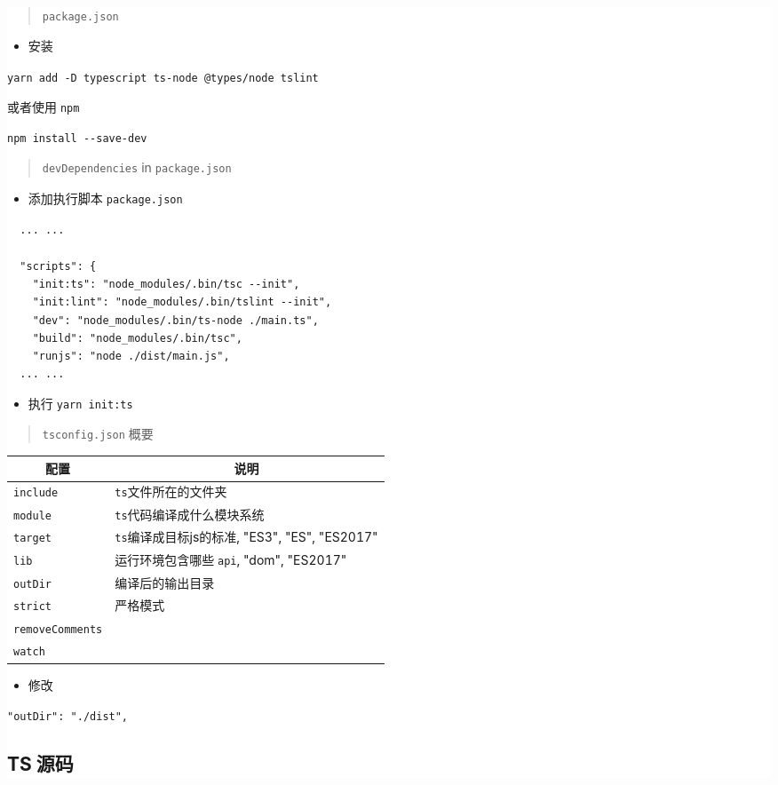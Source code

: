 > `package.json`

- 安装

```
yarn add -D typescript ts-node @types/node tslint

```

或者使用 `npm`

```
npm install --save-dev
```

> `devDependencies` in `package.json`

- 添加执行脚本 `package.json`

```
  ... ...

  "scripts": {
    "init:ts": "node_modules/.bin/tsc --init",
    "init:lint": "node_modules/.bin/tslint --init",
    "dev": "node_modules/.bin/ts-node ./main.ts",
    "build": "node_modules/.bin/tsc",
    "runjs": "node ./dist/main.js",
  ... ...
```

- 执行 `yarn init:ts`

> `tsconfig.json` 概要

|配置|说明|
|---|---|
|`include`|`ts`文件所在的文件夹|
|`module` |`ts`代码编译成什么模块系统|
|`target` |`ts`编译成目标js的标准, "ES3", "ES", "ES2017"|
|`lib`    |运行环境包含哪些 `api`, "dom", "ES2017"|
|`outDir` |编译后的输出目录|
|`strict` |严格模式|
|`removeComments`|
|`watch`|

- 修改

```
"outDir": "./dist", 
```

## TS 源码
